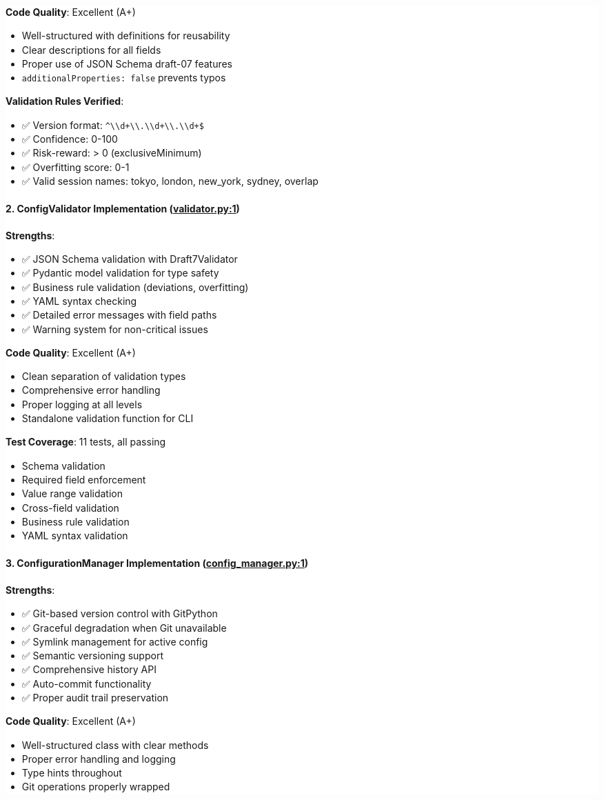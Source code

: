 **Code Quality**: Excellent (A+)
- Well-structured with definitions for reusability
- Clear descriptions for all fields
- Proper use of JSON Schema draft-07 features
- `additionalProperties: false` prevents typos

**Validation Rules Verified**:
- ✅ Version format: `^\\d+\\.\\d+\\.\\d+$`
- ✅ Confidence: 0-100
- ✅ Risk-reward: > 0 (exclusiveMinimum)
- ✅ Overfitting score: 0-1
- ✅ Valid session names: tokyo, london, new_york, sydney, overlap

#### 2. ConfigValidator Implementation ([validator.py:1](agents/config-manager/app/validator.py#L1))

**Strengths**:
- ✅ JSON Schema validation with Draft7Validator
- ✅ Pydantic model validation for type safety
- ✅ Business rule validation (deviations, overfitting)
- ✅ YAML syntax checking
- ✅ Detailed error messages with field paths
- ✅ Warning system for non-critical issues

**Code Quality**: Excellent (A+)
- Clean separation of validation types
- Comprehensive error handling
- Proper logging at all levels
- Standalone validation function for CLI

**Test Coverage**: 11 tests, all passing
- Schema validation
- Required field enforcement
- Value range validation
- Cross-field validation
- Business rule validation
- YAML syntax validation

#### 3. ConfigurationManager Implementation ([config_manager.py:1](agents/config-manager/app/config_manager.py#L1))

**Strengths**:
- ✅ Git-based version control with GitPython
- ✅ Graceful degradation when Git unavailable
- ✅ Symlink management for active config
- ✅ Semantic versioning support
- ✅ Comprehensive history API
- ✅ Auto-commit functionality
- ✅ Proper audit trail preservation

**Code Quality**: Excellent (A+)
- Well-structured class with clear methods
- Proper error handling and logging
- Type hints throughout
- Git operations properly wrapped

